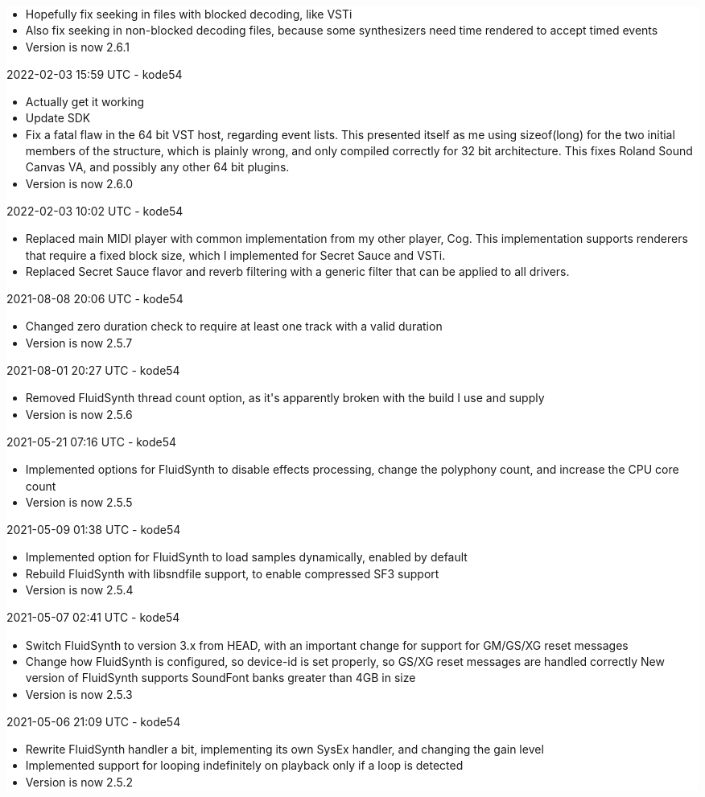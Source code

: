 - Hopefully fix seeking in files with blocked decoding, like VSTi
- Also fix seeking in non-blocked decoding files, because some synthesizers need time rendered to accept timed events
- Version is now 2.6.1

2022-02-03 15:59 UTC - kode54

- Actually get it working
- Update SDK
- Fix a fatal flaw in the 64 bit VST host, regarding event lists. This presented itself as me using sizeof(long) for the two initial members of the structure, which is plainly wrong, and only compiled correctly for 32 bit architecture. This fixes Roland Sound Canvas VA, and possibly any other 64 bit plugins.
- Version is now 2.6.0

2022-02-03 10:02 UTC - kode54

- Replaced main MIDI player with common implementation from my other player, Cog. This implementation supports renderers that require a fixed block size, which I implemented for Secret Sauce and VSTi.
- Replaced Secret Sauce flavor and reverb filtering with a generic filter that can be applied to all drivers.

2021-08-08 20:06 UTC - kode54

- Changed zero duration check to require at least one track with a valid duration
- Version is now 2.5.7

2021-08-01 20:27 UTC - kode54

- Removed FluidSynth thread count option, as it's apparently broken with the build I use and supply
- Version is now 2.5.6

2021-05-21 07:16 UTC - kode54

- Implemented options for FluidSynth to disable effects processing, change the polyphony count, and increase the CPU core count
- Version is now 2.5.5

2021-05-09 01:38 UTC - kode54

- Implemented option for FluidSynth to load samples dynamically, enabled by default
- Rebuild FluidSynth with libsndfile support, to enable compressed SF3 support
- Version is now 2.5.4

2021-05-07 02:41 UTC - kode54

- Switch FluidSynth to version 3.x from HEAD, with an important change for support for GM/GS/XG reset messages
- Change how FluidSynth is configured, so device-id is set properly, so GS/XG reset messages are handled correctly New version of FluidSynth supports SoundFont banks greater than 4GB in size
- Version is now 2.5.3

2021-05-06 21:09 UTC - kode54

- Rewrite FluidSynth handler a bit, implementing its own SysEx handler, and changing the gain level
- Implemented support for looping indefinitely on playback only if a loop is detected
- Version is now 2.5.2

